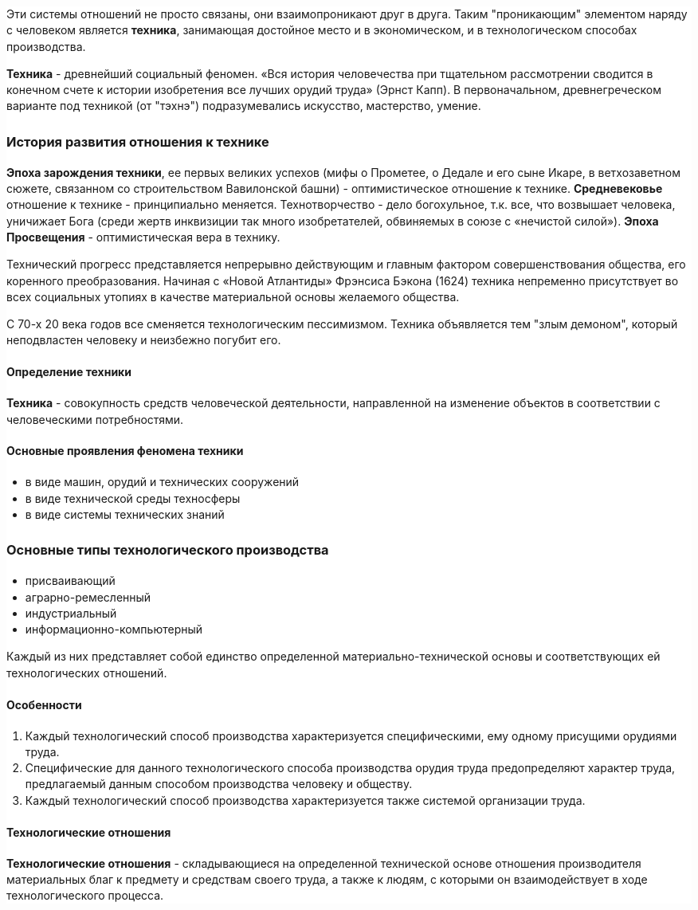 Эти системы отношений не просто связаны, они взаимопроникают друг в друга. Таким "проникающим" элементом наряду с человеком является **техника**, занимающая достойное место и в экономическом, и в технологическом способах производства.

**Техника** - древнейший социальный феномен. «Вся история человечества при тщательном рассмотрении сводится в конечном счете к истории изобретения все лучших орудий труда» (Эрнст Капп). В первоначальном, древнегреческом варианте под техникой (от "тэхнэ") подразумевались искусство, мастерство, умение.

### История развития отношения к технике
**Эпоха зарождения техники**, ее первых великих успехов (мифы о Прометее, о Дедале и его сыне Икаре, в ветхозаветном сюжете, связанном со строительством Вавилонской башни) - оптимистическое отношение к технике.
**Средневековье** отношение к технике - принципиально меняется. Технотворчество - дело богохульное, т.к. все, что возвышает человека, уничижает Бога (среди жертв инквизиции так много изобретателей, обвиняемых в союзе с «нечистой силой»).
**Эпоха Просвещения** - оптимистическая вера в технику.

Технический прогресс представляется непрерывно действующим и главным фактором совершенствования общества, его коренного преобразования. Начиная с «Новой Атлантиды» Фрэнсиса Бэкона (1624) техника непременно присутствует во всех социальных утопиях в качестве материальной основы желаемого общества.

С 70-х 20 века годов все сменяется технологическим пессимизмом. Техника объявляется тем "злым демоном", который неподвластен человеку и неизбежно погубит его.

#### Определение техники
**Техника** - совокупность средств человеческой деятельности, направленной на изменение объектов в соответствии с человеческими потребностями.

#### Основные проявления феномена техники
- в виде машин, орудий и технических сооружений
- в виде технической среды техносферы
- в виде системы технических знаний

### Основные типы технологического производства
- присваивающий
- аграрно-ремесленный
- индустриальный
- информационно-компьютерный

Каждый из них представляет собой единство определенной материально-технической основы и соответствующих ей технологических отношений.

#### Особенности
1. Каждый технологический способ производства характеризуется специфическими, ему одному присущими орудиями труда.
2. Специфические для данного технологического способа производства орудия труда предопределяют характер труда, предлагаемый данным способом производства человеку и обществу.
3. Каждый технологический способ производства характеризуется также системой организации труда.

#### Технологические отношения
**Технологические отношения** - складывающиеся на определенной технической основе отношения производителя материальных благ к предмету и средствам своего труда, а также к людям, с которыми он взаимодействует в ходе технологического процесса.
